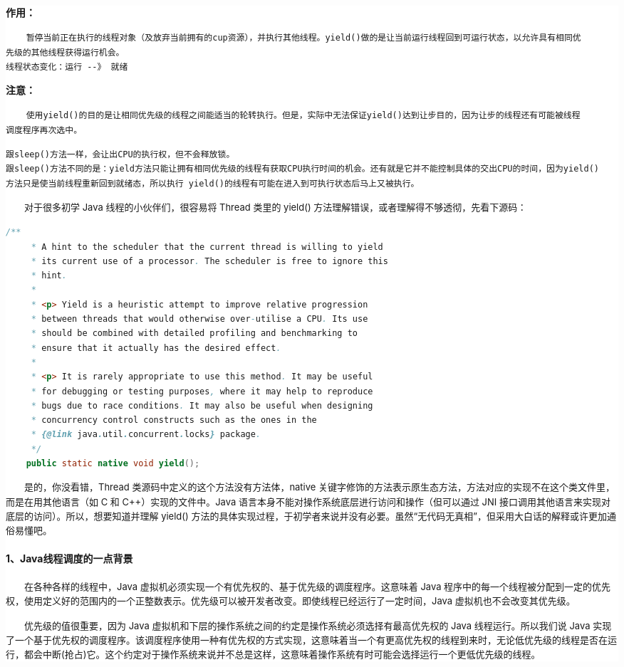 **作用：**

```   
    暂停当前正在执行的线程对象（及放弃当前拥有的cup资源），并执行其他线程。yield()做的是让当前运行线程回到可运行状态，以允许具有相同优
先级的其他线程获得运行机会。
线程状态变化：运行 --》 就绪
```

**注意：**

```
    使用yield()的目的是让相同优先级的线程之间能适当的轮转执行。但是，实际中无法保证yield()达到让步目的，因为让步的线程还有可能被线程
调度程序再次选中。
```

```
跟sleep()方法一样，会让出CPU的执行权，但不会释放锁。
跟sleep()方法不同的是：yield方法只能让拥有相同优先级的线程有获取CPU执行时间的机会。还有就是它并不能控制具体的交出CPU的时间，因为yield() 
方法只是使当前线程重新回到就绪态，所以执行 yield()的线程有可能在进入到可执行状态后马上又被执行。
```

<font size="2">&ensp;&ensp;&ensp;&ensp;对于很多初学 Java 线程的小伙伴们，很容易将 Thread 类里的 yield() 方法理解错误，或者理解得不够透彻，先看下源码：
</font>

```java
/**
     * A hint to the scheduler that the current thread is willing to yield
     * its current use of a processor. The scheduler is free to ignore this
     * hint.
     *
     * <p> Yield is a heuristic attempt to improve relative progression
     * between threads that would otherwise over-utilise a CPU. Its use
     * should be combined with detailed profiling and benchmarking to
     * ensure that it actually has the desired effect.
     *
     * <p> It is rarely appropriate to use this method. It may be useful
     * for debugging or testing purposes, where it may help to reproduce
     * bugs due to race conditions. It may also be useful when designing
     * concurrency control constructs such as the ones in the
     * {@link java.util.concurrent.locks} package.
     */
    public static native void yield();
```

<font size="2">&ensp;&ensp;&ensp;&ensp;是的，你没看错，Thread 类源码中定义的这个方法没有方法体，native 关键字修饰的方法表示原生态方法，方法对应的实现不在这个类文件里，而是在用其他语言（如 C 和 C++）实现的文件中。Java 语言本身不能对操作系统底层进行访问和操作（但可以通过 JNI 接口调用其他语言来实现对底层的访问）。所以，想要知道并理解 yield() 方法的具体实现过程，于初学者来说并没有必要。虽然“无代码无真相”，但采用大白话的解释或许更加通俗易懂吧。
</font>

#### 1、Java线程调度的一点背景

<font size="2">&ensp;&ensp;&ensp;&ensp;在各种各样的线程中，Java 虚拟机必须实现一个有优先权的、基于优先级的调度程序。这意味着 Java 程序中的每一个线程被分配到一定的优先权，使用定义好的范围内的一个正整数表示。优先级可以被开发者改变。即使线程已经运行了一定时间，Java 虚拟机也不会改变其优先级。</font>

<font size="2">&ensp;&ensp;&ensp;&ensp;优先级的值很重要，因为 Java 虚拟机和下层的操作系统之间的约定是操作系统必须选择有最高优先权的 Java 线程运行。所以我们说 Java 实现了一个基于优先权的调度程序。该调度程序使用一种有优先权的方式实现，这意味着当一个有更高优先权的线程到来时，无论低优先级的线程是否在运行，都会中断(抢占)它。这个约定对于操作系统来说并不总是这样，这意味着操作系统有时可能会选择运行一个更低优先级的线程。
</font>
